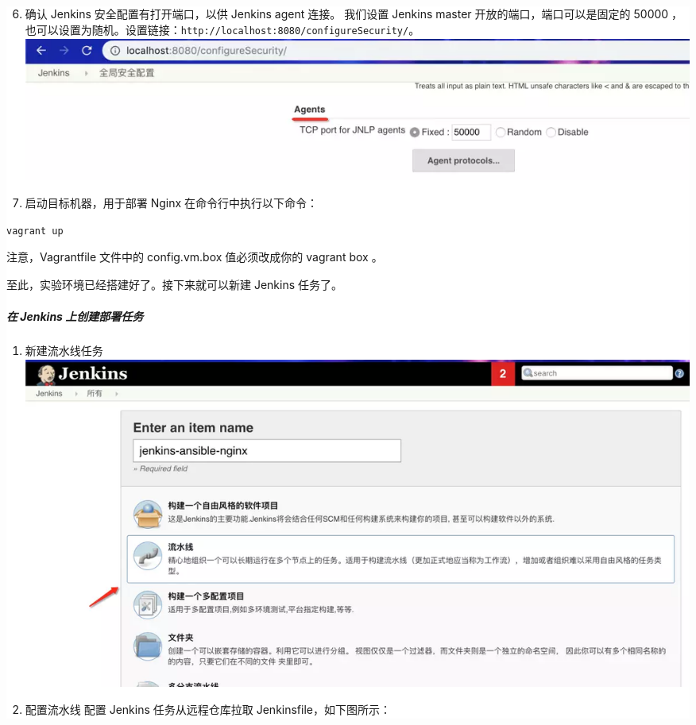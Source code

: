 6. 确认 Jenkins 安全配置有打开端口，以供 Jenkins agent 连接。 我们设置 Jenkins master 开放的端口，端口可以是固定的 50000 ，也可以设置为随机。设置链接：`http://localhost:8080/configureSecurity/`。   
![](_v_images/20190428121535156_29362.png)  

7. 启动目标机器，用于部署 Nginx 在命令行中执行以下命令：  

```console
vagrant up 
```

注意，Vagrantfile 文件中的 config.vm.box 值必须改成你的 vagrant box 。  

至此，实验环境已经搭建好了。接下来就可以新建 Jenkins 任务了。  


##### 在 Jenkins 上创建部署任务  

1. 新建流水线任务  
![](_v_images/20190428121641344_31187.png)  

2. 配置流水线 配置 Jenkins 任务从远程仓库拉取 Jenkinsfile，如下图所示：  